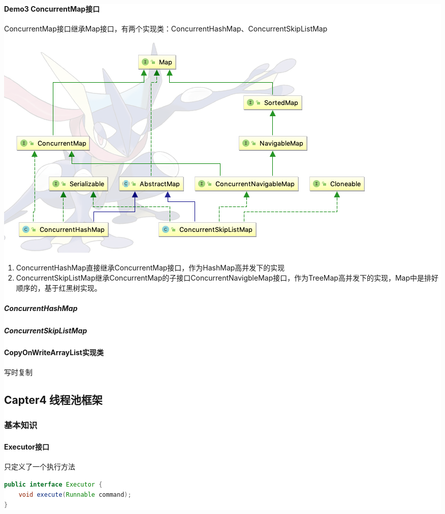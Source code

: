 #### Demo3 ConcurrentMap接口

ConcurrentMap接口继承Map接口，有两个实现类：ConcurrentHashMap、ConcurrentSkipListMap

![image-20190425103528375](README.assets/image-20190425103528375.png)

1. ConcurrentHashMap直接继承ConcurrentMap接口，作为HashMap高并发下的实现
2. ConcurrentSkipListMap继承ConcurrentMap的子接口ConcurrentNavigbleMap接口，作为TreeMap高并发下的实现，Map中是排好顺序的，基于红黑树实现。

##### ConcurrentHashMap



##### ConcurrentSkipListMap



#### CopyOnWriteArrayList实现类

写时复制

## Capter4 线程池框架

### 基本知识

#### Executor接口

只定义了一个执行方法

```java
public interface Executor {
    void execute(Runnable command);
}
```

